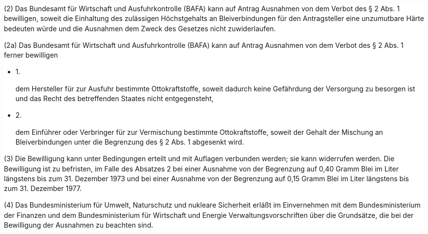 </div>

<div class="jurAbsatz">

(2) Das Bundesamt für Wirtschaft und Ausfuhrkontrolle (BAFA) kann auf
Antrag Ausnahmen von dem Verbot des § 2 Abs. 1 bewilligen, soweit die
Einhaltung des zulässigen Höchstgehalts an Bleiverbindungen für den
Antragsteller eine unzumutbare Härte bedeuten würde und die Ausnahmen
dem Zweck des Gesetzes nicht zuwiderlaufen.

</div>

<div class="jurAbsatz">

(2a) Das Bundesamt für Wirtschaft und Ausfuhrkontrolle (BAFA) kann auf
Antrag Ausnahmen von dem Verbot des § 2 Abs. 1 ferner bewilligen

  - 1\.
    
    <div style="">
    
    dem Hersteller für zur Ausfuhr bestimmte Ottokraftstoffe, soweit
    dadurch keine Gefährdung der Versorgung zu besorgen ist und das
    Recht des betreffenden Staates nicht entgegensteht,
    
    </div>

  - 2\.
    
    <div style="">
    
    dem Einführer oder Verbringer für zur Vermischung bestimmte
    Ottokraftstoffe, soweit der Gehalt der Mischung an Bleiverbindungen
    unter die Begrenzung des § 2 Abs. 1 abgesenkt wird.
    
    </div>

</div>

<div class="jurAbsatz">

(3) Die Bewilligung kann unter Bedingungen erteilt und mit Auflagen
verbunden werden; sie kann widerrufen werden. Die Bewilligung ist zu
befristen, im Falle des Absatzes 2 bei einer Ausnahme von der Begrenzung
auf 0,40 Gramm Blei im Liter längstens bis zum 31. Dezember 1973 und bei
einer Ausnahme von der Begrenzung auf 0,15 Gramm Blei im Liter längstens
bis zum 31. Dezember 1977.

</div>

<div class="jurAbsatz">

(4) Das Bundesministerium für Umwelt, Naturschutz und nukleare
Sicherheit erläßt im Einvernehmen mit dem Bundesministerium der Finanzen
und dem Bundesministerium für Wirtschaft und Energie
Verwaltungsvorschriften über die Grundsätze, die bei der Bewilligung der
Ausnahmen zu beachten sind.

</div>

</div>
